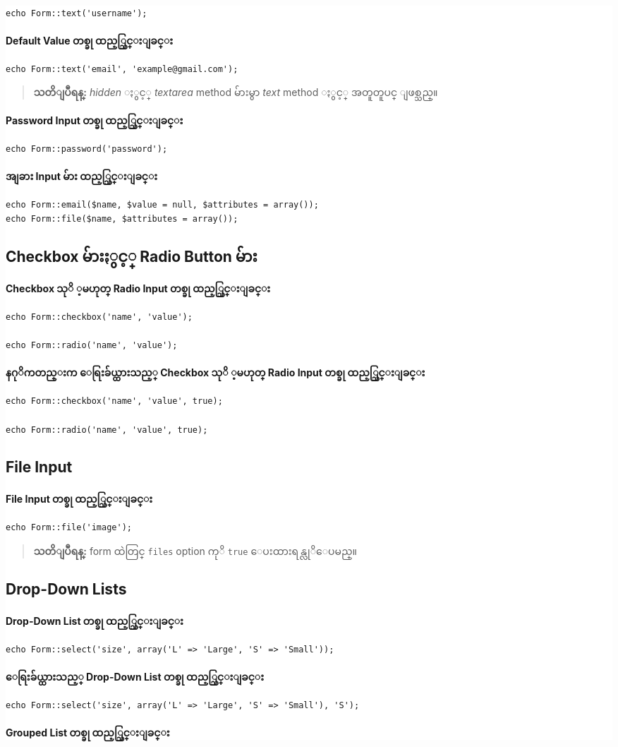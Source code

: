 	echo Form::text('username');

#### Default Value တစ္ခု ထည့္သြင္းျခင္း

	echo Form::text('email', 'example@gmail.com');

> **သတိျပဳရန္:**  *hidden* ႏွင့္ *textarea* method မ်ားမွာ *text* method ႏွင့္ အတူတူပင္ ျဖစ္သည္။

#### Password Input တစ္ခု ထည့္သြင္းျခင္း

	echo Form::password('password');

#### အျခား Input မ်ား ထည့္သြင္းျခင္း

	echo Form::email($name, $value = null, $attributes = array());
	echo Form::file($name, $attributes = array());

<a name="checkboxes-and-radio-buttons"></a>
## Checkbox မ်ားႏွင့္ Radio Button မ်ား

####  Checkbox သုိ ့မဟုတ္ Radio Input တစ္ခု ထည့္သြင္းျခင္း

	echo Form::checkbox('name', 'value');

	echo Form::radio('name', 'value');

####  နဂုိကတည္းက ေရြးခ်ယ္ထားသည့္ Checkbox သုိ ့မဟုတ္ Radio Input တစ္ခု ထည့္သြင္းျခင္း

	echo Form::checkbox('name', 'value', true);

	echo Form::radio('name', 'value', true);

<a name="file-input"></a>
## File Input

#### File Input တစ္ခု ထည့္သြင္းျခင္း

	echo Form::file('image');

> **သတိျပဳရန္:**  form ထဲတြင္ `files` option ကုိ `true` ေပးထားရန္လုိေပမည္။

<a name="drop-down-lists"></a>
## Drop-Down Lists

#### Drop-Down List တစ္ခု ထည့္သြင္းျခင္း

	echo Form::select('size', array('L' => 'Large', 'S' => 'Small'));

#### ေရြးခ်ယ္ထားသည့္ Drop-Down List တစ္ခု ထည့္သြင္းျခင္း

	echo Form::select('size', array('L' => 'Large', 'S' => 'Small'), 'S');

#### Grouped List တစ္ခု ထည့္သြင္းျခင္း
